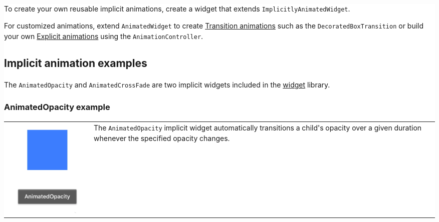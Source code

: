 To create your own reusable implicit animations, create a widget that extends `ImplicitlyAnimatedWidget`.

For customized animations, extend `AnimatedWidget` to create [Transition animations](/animations/transition_widgets/) such as the `DecoratedBoxTransition` or build your own [Explicit animations](/animations/explicit_widgets/) using the `AnimationController`.  

## Implicit animation examples  
The `AnimatedOpacity` and `AnimatedCrossFade` are two implicit widgets included in the [widget](https://docs.flutter.io/flutter/widgets/widgets-library.html) library.  

### AnimatedOpacity example

<table cellpadding="10">
  <tr>
    <td style="width:20%">
    <a href="" onMouseOver="document.MyImage1.src='/animations/images/animated_opacity.gif';" onMouseOut="document.MyImage1.src='/animations/images/animated_opacity.png';">
    <img src="/animations/images/animated_opacity.png" name="MyImage1" height="180" width="160">
    </a></td>
    <td>
    The <code>AnimatedOpacity</code> implicit widget automatically transitions a child's opacity over a given duration whenever the specified opacity changes.
    </td>
  </tr>
</table>


